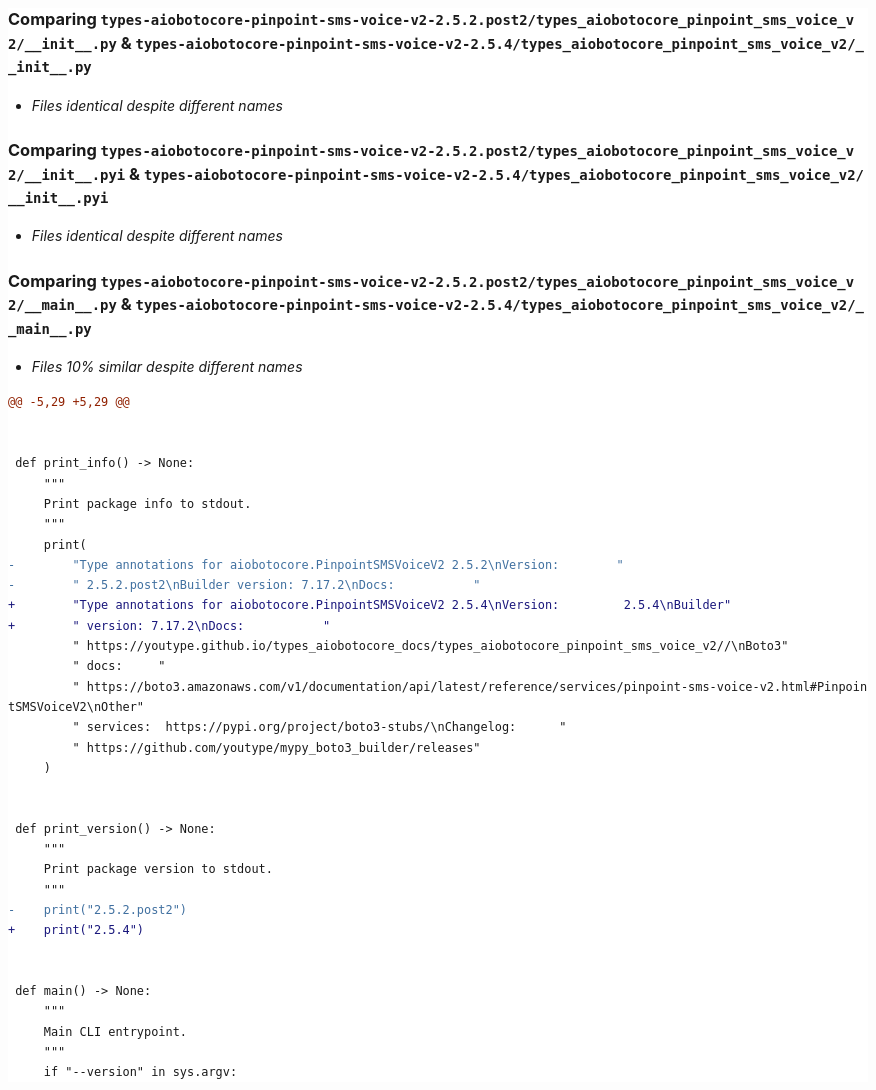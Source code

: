 ### Comparing `types-aiobotocore-pinpoint-sms-voice-v2-2.5.2.post2/types_aiobotocore_pinpoint_sms_voice_v2/__init__.py` & `types-aiobotocore-pinpoint-sms-voice-v2-2.5.4/types_aiobotocore_pinpoint_sms_voice_v2/__init__.py`

 * *Files identical despite different names*

### Comparing `types-aiobotocore-pinpoint-sms-voice-v2-2.5.2.post2/types_aiobotocore_pinpoint_sms_voice_v2/__init__.pyi` & `types-aiobotocore-pinpoint-sms-voice-v2-2.5.4/types_aiobotocore_pinpoint_sms_voice_v2/__init__.pyi`

 * *Files identical despite different names*

### Comparing `types-aiobotocore-pinpoint-sms-voice-v2-2.5.2.post2/types_aiobotocore_pinpoint_sms_voice_v2/__main__.py` & `types-aiobotocore-pinpoint-sms-voice-v2-2.5.4/types_aiobotocore_pinpoint_sms_voice_v2/__main__.py`

 * *Files 10% similar despite different names*

```diff
@@ -5,29 +5,29 @@
 
 
 def print_info() -> None:
     """
     Print package info to stdout.
     """
     print(
-        "Type annotations for aiobotocore.PinpointSMSVoiceV2 2.5.2\nVersion:        "
-        " 2.5.2.post2\nBuilder version: 7.17.2\nDocs:           "
+        "Type annotations for aiobotocore.PinpointSMSVoiceV2 2.5.4\nVersion:         2.5.4\nBuilder"
+        " version: 7.17.2\nDocs:           "
         " https://youtype.github.io/types_aiobotocore_docs/types_aiobotocore_pinpoint_sms_voice_v2//\nBoto3"
         " docs:     "
         " https://boto3.amazonaws.com/v1/documentation/api/latest/reference/services/pinpoint-sms-voice-v2.html#PinpointSMSVoiceV2\nOther"
         " services:  https://pypi.org/project/boto3-stubs/\nChangelog:      "
         " https://github.com/youtype/mypy_boto3_builder/releases"
     )
 
 
 def print_version() -> None:
     """
     Print package version to stdout.
     """
-    print("2.5.2.post2")
+    print("2.5.4")
 
 
 def main() -> None:
     """
     Main CLI entrypoint.
     """
     if "--version" in sys.argv:
```
